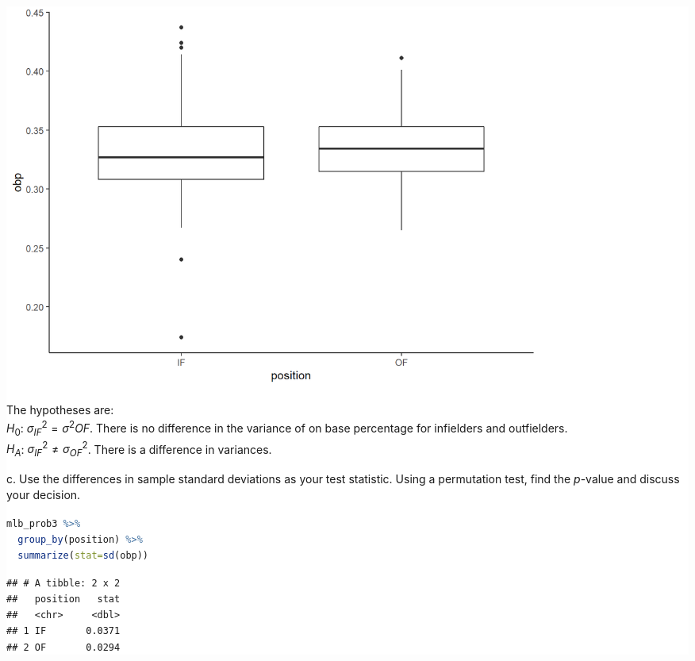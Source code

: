 <img src="22-Additional-Hypothesis-Tests-Solutions_files/figure-html/unnamed-chunk-14-1.png" width="672" />

The hypotheses are:  
$H_0$: $\sigma^2_{IF}=\sigma^2{OF}$. There is no difference in the variance of on base percentage for infielders and outfielders.  
$H_A$: $\sigma^2_{IF}\neq \sigma^2_{OF}$. There is a difference in variances.
 
c. Use the differences in sample standard deviations as your test statistic. Using a permutation test, find the $p$-value and discuss your decision.  


```r
mlb_prob3 %>%
  group_by(position) %>%
  summarize(stat=sd(obp))
```

```
## # A tibble: 2 x 2
##   position   stat
##   <chr>     <dbl>
## 1 IF       0.0371
## 2 OF       0.0294
```
